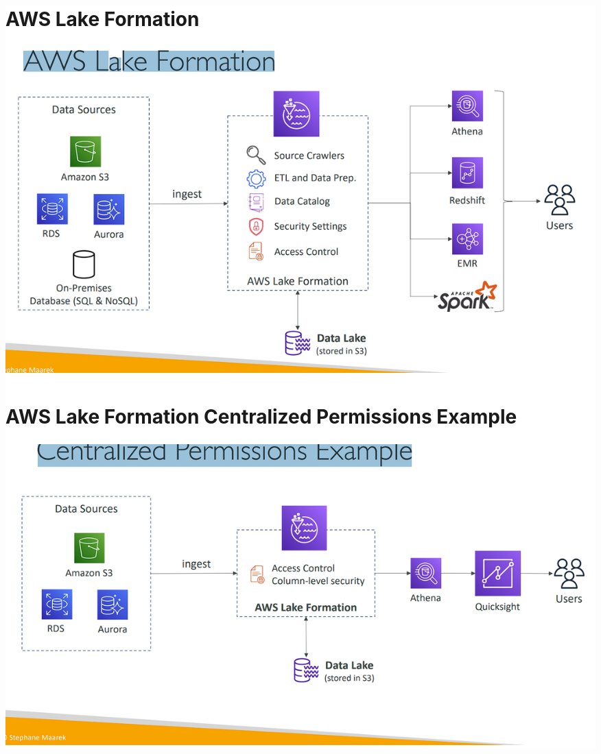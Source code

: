 # AWS Lake Formation

![alt text]({AC16F043-E1C6-4F9C-AD91-649FE3461CDD}.png)

# AWS Lake Formation Centralized Permissions Example

![alt text]({39938917-1A16-4700-8B75-AC12C93EAA2A}.png)
